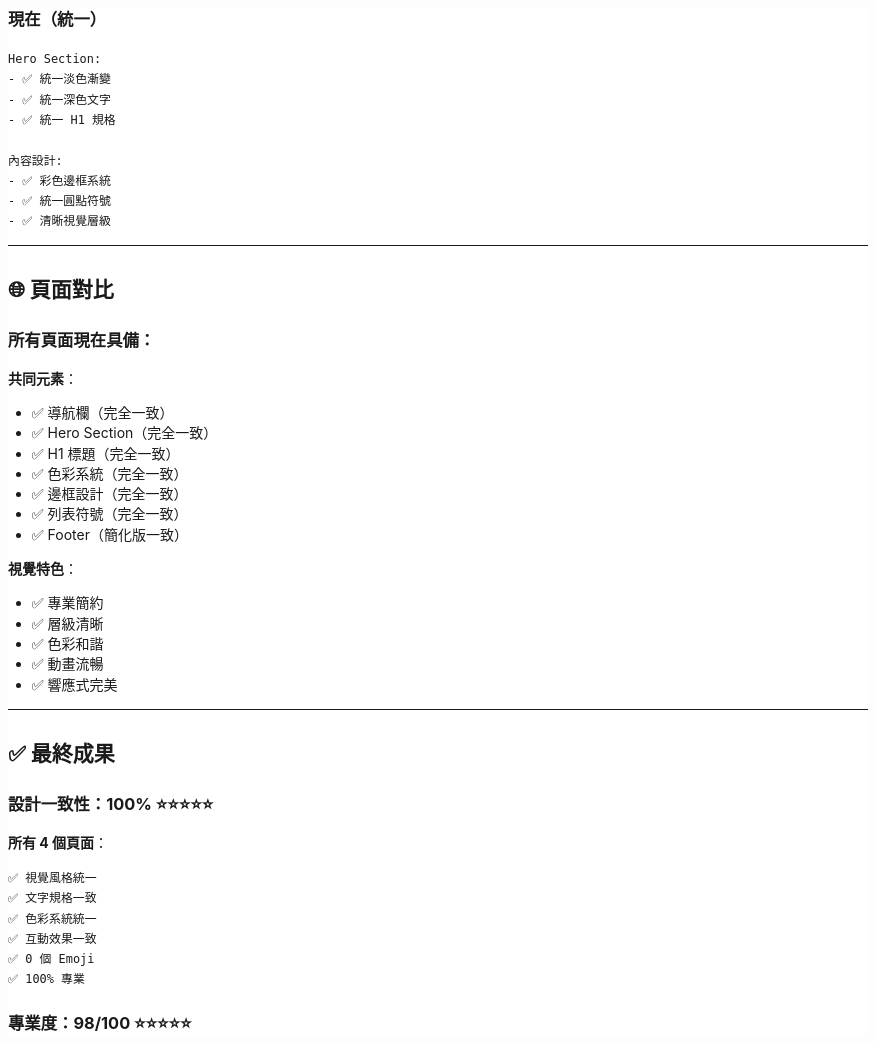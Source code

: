 ### 現在（統一）
```
Hero Section:
- ✅ 統一淡色漸變
- ✅ 統一深色文字
- ✅ 統一 H1 規格

內容設計:
- ✅ 彩色邊框系統
- ✅ 統一圓點符號
- ✅ 清晰視覺層級
```

---

## 🌐 頁面對比

### 所有頁面現在具備：

**共同元素**：
- ✅ 導航欄（完全一致）
- ✅ Hero Section（完全一致）
- ✅ H1 標題（完全一致）
- ✅ 色彩系統（完全一致）
- ✅ 邊框設計（完全一致）
- ✅ 列表符號（完全一致）
- ✅ Footer（簡化版一致）

**視覺特色**：
- ✅ 專業簡約
- ✅ 層級清晰
- ✅ 色彩和諧
- ✅ 動畫流暢
- ✅ 響應式完美

---

## ✅ 最終成果

### 設計一致性：100% ⭐⭐⭐⭐⭐

**所有 4 個頁面**：
```
✅ 視覺風格統一
✅ 文字規格一致
✅ 色彩系統統一
✅ 互動效果一致
✅ 0 個 Emoji
✅ 100% 專業
```

### 專業度：98/100 ⭐⭐⭐⭐⭐
